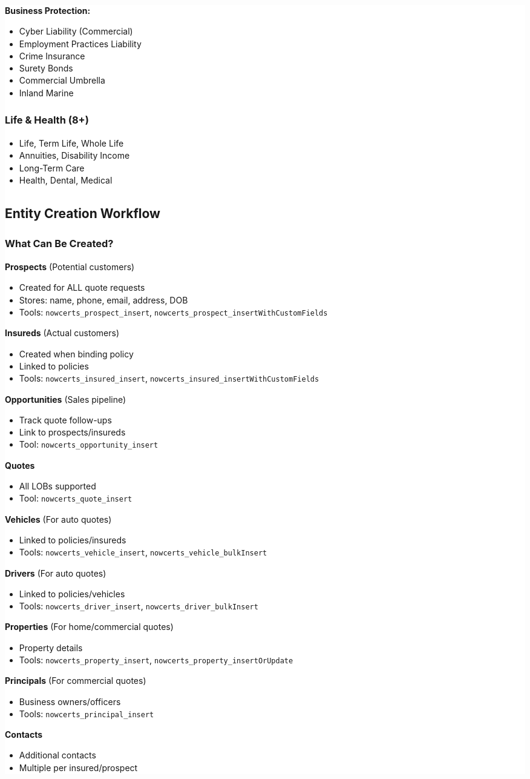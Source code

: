 **Business Protection:**
- Cyber Liability (Commercial)
- Employment Practices Liability
- Crime Insurance
- Surety Bonds
- Commercial Umbrella
- Inland Marine

### Life & Health (8+)
- Life, Term Life, Whole Life
- Annuities, Disability Income
- Long-Term Care
- Health, Dental, Medical

## Entity Creation Workflow

### What Can Be Created?

**Prospects** (Potential customers)
- Created for ALL quote requests
- Stores: name, phone, email, address, DOB
- Tools: `nowcerts_prospect_insert`, `nowcerts_prospect_insertWithCustomFields`

**Insureds** (Actual customers)
- Created when binding policy
- Linked to policies
- Tools: `nowcerts_insured_insert`, `nowcerts_insured_insertWithCustomFields`

**Opportunities** (Sales pipeline)
- Track quote follow-ups
- Link to prospects/insureds
- Tool: `nowcerts_opportunity_insert`

**Quotes**
- All LOBs supported
- Tool: `nowcerts_quote_insert`

**Vehicles** (For auto quotes)
- Linked to policies/insureds
- Tools: `nowcerts_vehicle_insert`, `nowcerts_vehicle_bulkInsert`

**Drivers** (For auto quotes)
- Linked to policies/vehicles
- Tools: `nowcerts_driver_insert`, `nowcerts_driver_bulkInsert`

**Properties** (For home/commercial quotes)
- Property details
- Tools: `nowcerts_property_insert`, `nowcerts_property_insertOrUpdate`

**Principals** (For commercial quotes)
- Business owners/officers
- Tools: `nowcerts_principal_insert`

**Contacts**
- Additional contacts
- Multiple per insured/prospect
